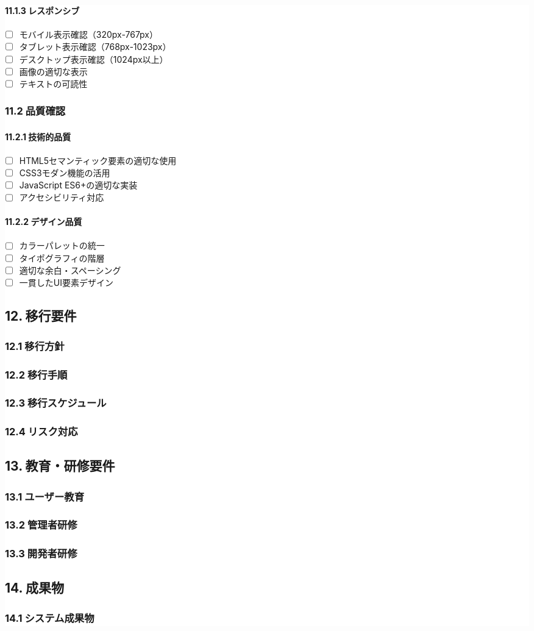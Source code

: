 #### 11.1.3 レスポンシブ
- [ ] モバイル表示確認（320px-767px）
- [ ] タブレット表示確認（768px-1023px）
- [ ] デスクトップ表示確認（1024px以上）
- [ ] 画像の適切な表示
- [ ] テキストの可読性

### 11.2 品質確認

#### 11.2.1 技術的品質
- [ ] HTML5セマンティック要素の適切な使用
- [ ] CSS3モダン機能の活用
- [ ] JavaScript ES6+の適切な実装
- [ ] アクセシビリティ対応

#### 11.2.2 デザイン品質
- [ ] カラーパレットの統一
- [ ] タイポグラフィの階層
- [ ] 適切な余白・スペーシング
- [ ] 一貫したUI要素デザイン

## 12. 移行要件

### 12.1 移行方針


### 12.2 移行手順


### 12.3 移行スケジュール


### 12.4 リスク対応


## 13. 教育・研修要件

### 13.1 ユーザー教育


### 13.2 管理者研修


### 13.3 開発者研修


## 14. 成果物

### 14.1 システム成果物
